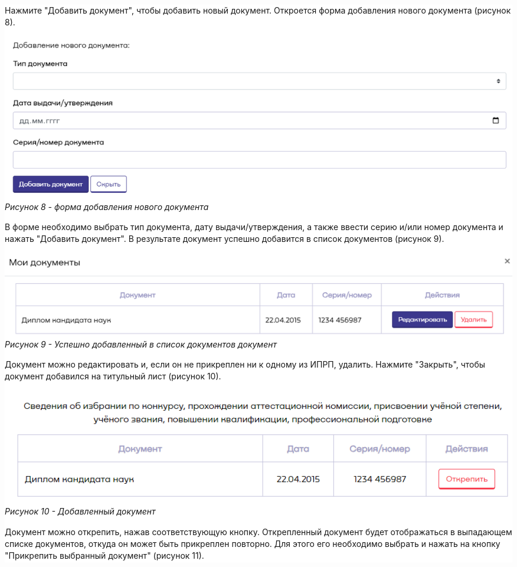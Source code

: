 Нажмите "Добавить документ", чтобы добавить новый документ. Откроется форма добавления нового документа (рисунок 8).

![Pasted image 20240520164014](attachments/Pasted%20image%2020240520164014.png)
*Рисунок 8 - форма добавления нового документа*

В форме необходимо выбрать тип документа, дату выдачи/утверждения, а также ввести серию и/или номер документа и нажать "Добавить документ". В результате документ успешно добавится в список документов (рисунок 9).

![Pasted image 20240520164243](attachments/Pasted%20image%2020240520164243.png)
*Рисунок 9 - Успешно добавленный в список документов документ*

Документ можно редактировать и, если он не прикреплен ни к одному из ИПРП, удалить.
Нажмите "Закрыть", чтобы документ добавился на титульный лист (рисунок 10).

![Pasted image 20240520164603](attachments/Pasted%20image%2020240520164603.png)
*Рисунок 10 - Добавленный документ*

Документ можно открепить, нажав соответствующую кнопку. Открепленный документ будет отображаться в выпадающем списке документов, откуда он может быть прикреплен повторно. Для этого его необходимо выбрать и нажать на кнопку "Прикрепить выбранный документ" (рисунок 11).
